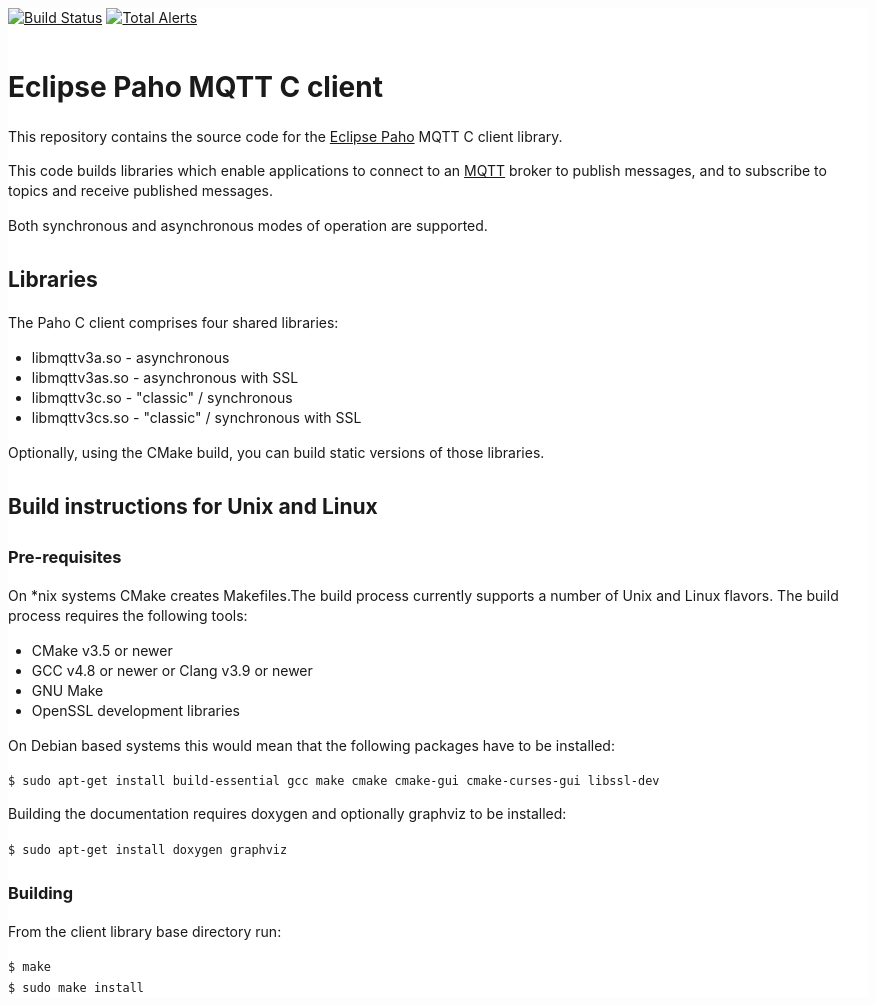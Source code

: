 [![Build Status](https://travis-ci.org/eclipse/paho.mqtt.c.svg?branch=master)](https://travis-ci.org/eclipse/paho.mqtt.c)
[![Total Alerts](https://img.shields.io/lgtm/alerts/g/eclipse/paho.mqtt.c.svg?logo=lgtm&logoWidth=18)](https://lgtm.com/projects/g/eclipse/paho.mqtt.c/alerts/)


# Eclipse Paho MQTT C client

This repository contains the source code for the [Eclipse Paho](http://eclipse.org/paho) MQTT C client library.

This code builds libraries which enable applications to connect to an [MQTT](http://mqtt.org) broker to publish messages, and to subscribe to topics and receive published messages.

Both synchronous and asynchronous modes of operation are supported.

## Libraries

The Paho C client comprises four shared libraries:

 * libmqttv3a.so - asynchronous
 * libmqttv3as.so - asynchronous with SSL
 * libmqttv3c.so - "classic" / synchronous
 * libmqttv3cs.so - "classic" / synchronous with SSL

Optionally, using the CMake build, you can build static versions of those libraries.

## Build instructions for Unix and Linux

### Pre-requisites

On *nix systems CMake creates Makefiles.The build process currently supports a number of Unix and Linux flavors. The build process requires the following tools:

  * CMake v3.5 or newer
  * GCC v4.8 or newer or Clang v3.9 or newer
  * GNU Make
  * OpenSSL development libraries

On Debian based systems this would mean that the following packages have to be installed:

```
$ sudo apt-get install build-essential gcc make cmake cmake-gui cmake-curses-gui libssl-dev
```

Building the documentation requires doxygen and optionally graphviz to be installed:

```
$ sudo apt-get install doxygen graphviz 
```

### Building

From the client library base directory run:

```
$ make
$ sudo make install
```
